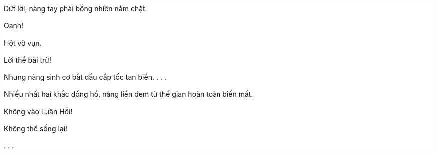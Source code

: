 Dứt lời, nàng tay phải bỗng nhiên nắm chặt.

Oanh!

Hột vỡ vụn.

Lời thề bài trừ!

Nhưng nàng sinh cơ bắt đầu cấp tốc tan biến. . . .

Nhiều nhất hai khắc đồng hồ, nàng liền đem từ thế gian hoàn toàn biến mất.

Không vào Luân Hồi!

Không thể sống lại!

. . .




